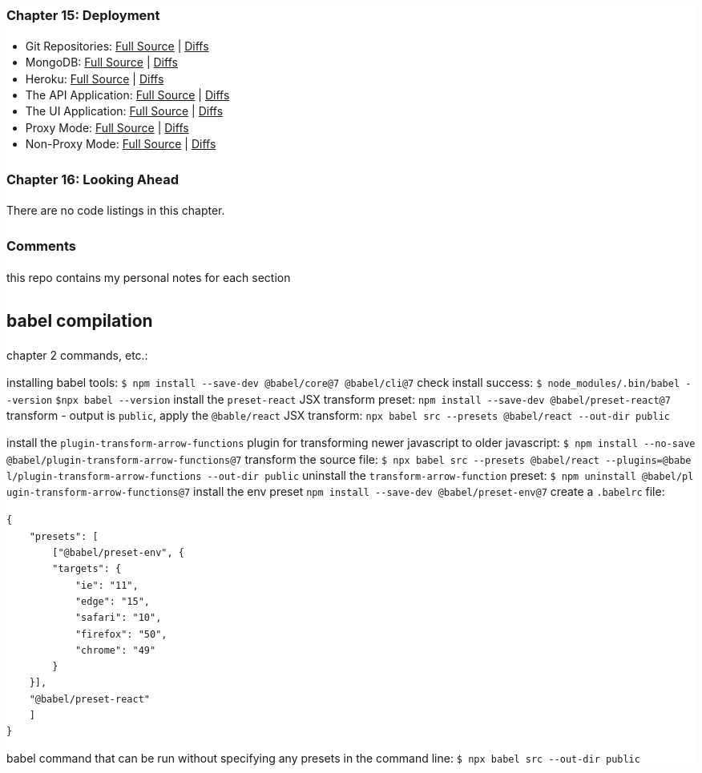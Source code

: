 ### Chapter 15: Deployment
   * Git Repositories: [Full Source](../../tree/15.01-git-repositories) | [Diffs](../../compare/14.11-cookie-domain...15.01-git-repositories#files_bucket)
   * MongoDB: [Full Source](../../tree/15.02-mongodb) | [Diffs](../../compare/15.01-git-repositories...15.02-mongodb#files_bucket)
   * Heroku: [Full Source](../../tree/15.03-heroku) | [Diffs](../../compare/15.02-mongodb...15.03-heroku#files_bucket)
   * The API Application: [Full Source](../../tree/15.04-api-application) | [Diffs](../../compare/15.03-heroku...15.04-api-application#files_bucket)
   * The UI Application: [Full Source](../../tree/15.05-ui-application) | [Diffs](../../compare/15.04-api-application...15.05-ui-application#files_bucket)
   * Proxy Mode: [Full Source](../../tree/15.06-proxy-mode) | [Diffs](../../compare/15.05-ui-application...15.06-proxy-mode#files_bucket)
   * Non-Proxy Mode: [Full Source](../../tree/15.07-non-proxy-mode) | [Diffs](../../compare/15.06-proxy-mode...15.07-non-proxy-mode#files_bucket)

### Chapter 16: Looking Ahead

There are no code listings in this chapter.

### Comments
this repo contains my personal notes for each section

## babel compilation

chapter 2 commands, etc.:

installing babel tools:
```$ npm install --save-dev @babel/core@7 @babel/cli@7```
check install success:
```$ node_modules/.bin/babel --version```
```$npx babel --version```
install the ```preset-react``` JSX transform preset:
```npm install --save-dev @babel/preset-react@7```
transform - output is ```public```, apply the ```@bable/react``` JSX transform:
```npx babel src --presets @babel/react --out-dir public```

install the ```plugin-transform-arrow-functions``` plugin for transforming newer javascript to older javascript:
```$ npm install --no-save @babel/plugin-transform-arrow-functions@7```
transform the source file:
```$ npx babel src --presets @babel/react --plugins=@babel/plugin-transform-arrow-functions --out-dir public```
uninstall the ```transform-arrow-function``` preset:
```$ npm uninstall @babel/plugin-transform-arrow-functions@7```
install the env preset
```npm install --save-dev @babel/preset-env@7```
create a ```.babelrc``` file:
```
{
    "presets": [
        ["@babel/preset-env", {
        "targets": {
            "ie": "11",
            "edge": "15",
            "safari": "10",
            "firefox": "50",
            "chrome": "49"
        }
    }],
    "@babel/preset-react"
    ]
}
```
babel command that can be run without specifying any presets in the command line:
```$ npx babel src --out-dir public```
```